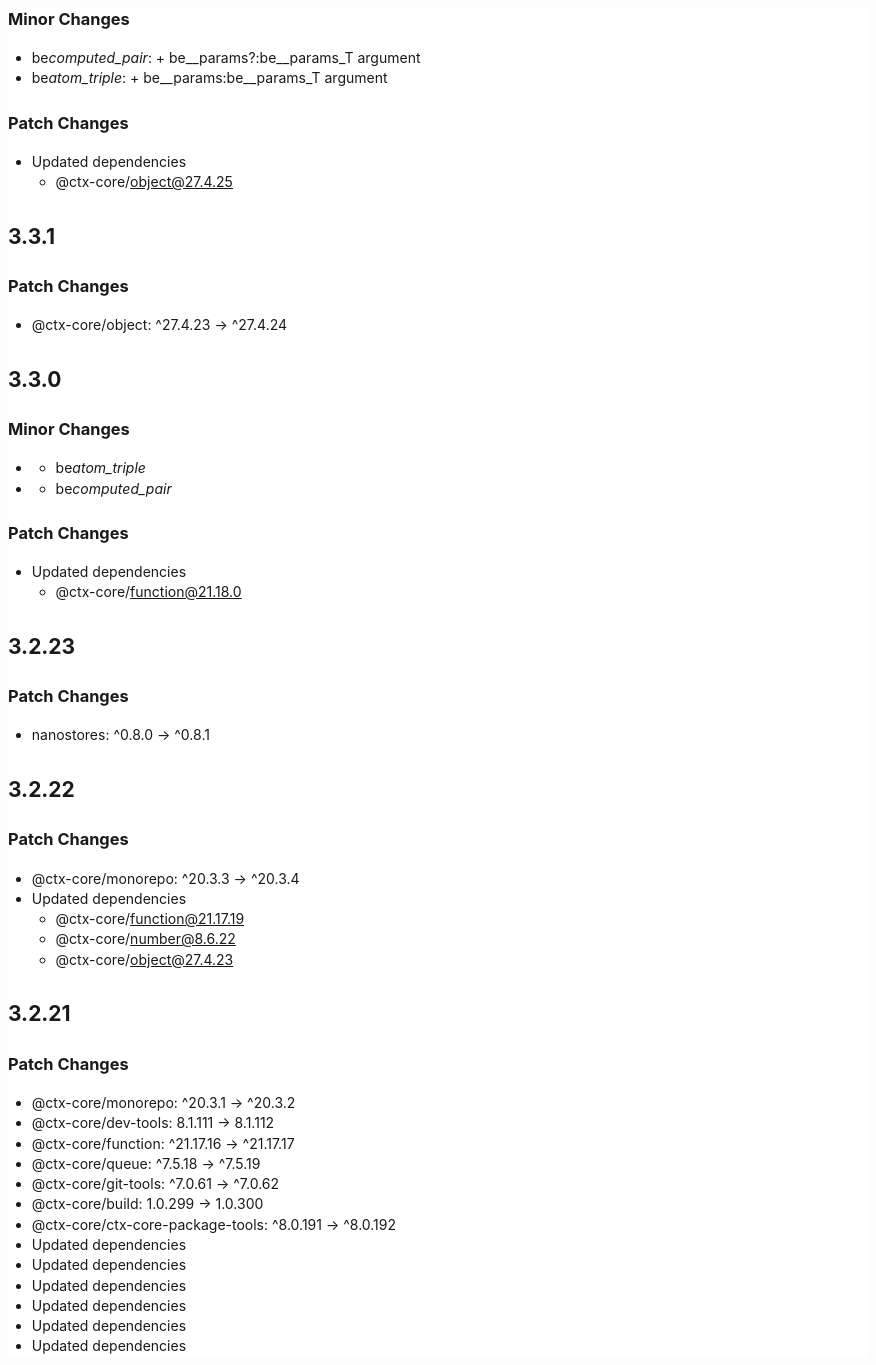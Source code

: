 ### Minor Changes

- be*computed_pair*: + be\_\_params?:be\_\_params_T argument
- be*atom_triple*: + be\_\_params:be\_\_params_T argument

### Patch Changes

- Updated dependencies
  - @ctx-core/object@27.4.25

## 3.3.1

### Patch Changes

- @ctx-core/object: ^27.4.23 -> ^27.4.24

## 3.3.0

### Minor Changes

- - be*atom_triple*
- - be*computed_pair*

### Patch Changes

- Updated dependencies
  - @ctx-core/function@21.18.0

## 3.2.23

### Patch Changes

- nanostores: ^0.8.0 -> ^0.8.1

## 3.2.22

### Patch Changes

- @ctx-core/monorepo: ^20.3.3 -> ^20.3.4
- Updated dependencies
  - @ctx-core/function@21.17.19
  - @ctx-core/number@8.6.22
  - @ctx-core/object@27.4.23

## 3.2.21

### Patch Changes

- @ctx-core/monorepo: ^20.3.1 -> ^20.3.2
- @ctx-core/dev-tools: 8.1.111 -> 8.1.112
- @ctx-core/function: ^21.17.16 -> ^21.17.17
- @ctx-core/queue: ^7.5.18 -> ^7.5.19
- @ctx-core/git-tools: ^7.0.61 -> ^7.0.62
- @ctx-core/build: 1.0.299 -> 1.0.300
- @ctx-core/ctx-core-package-tools: ^8.0.191 -> ^8.0.192
- Updated dependencies
- Updated dependencies
- Updated dependencies
- Updated dependencies
- Updated dependencies
- Updated dependencies